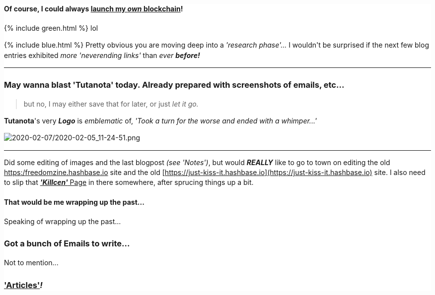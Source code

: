 #### Of course, I could always [launch my *own* blockchain](https://www.parity.io/substrate/)!

{% include green.html %} lol

{% include blue.html %} Pretty obvious you are moving deep into a *'research phase'...* I wouldn't be surprised if the next few blog entries exhibited *more 'neverending links'* than *ever* ***before!***

-----

### May wanna blast **'Tutanota'** today. Already prepared with screenshots of emails, etc...
> but no, I may either save that for later, or just *let it go.*

**Tutanota**'s very ***Logo*** is *emblematic* of, *'Took a turn for the worse and ended with a whimper...'*

![2020-02-07/2020-02-05_11-24-51.png](https://i.imgur.com/vZfYbVf.png)

-----

Did some editing of images and the last blogpost *(see  'Notes')*, but would ***REALLY*** like to  go to town on editing the old [https:/freedomzine.hashbase.io](https:/freedomzine.hashbase.io) site and the old [https://just-kiss-it.hashbase.io](https://just-kiss-it.hashbase.io) site. I also need to slip that [***'Killcen'*** Page](https://killcen.hashbase.io) in there somewhere, after sprucing things up a bit.

#### That would be me wrapping up the past...

Speaking of wrapping up the past...

### Got a bunch of Emails to write...

Not to mention...

### ['Articles'](/u_will/articles/)*!*
